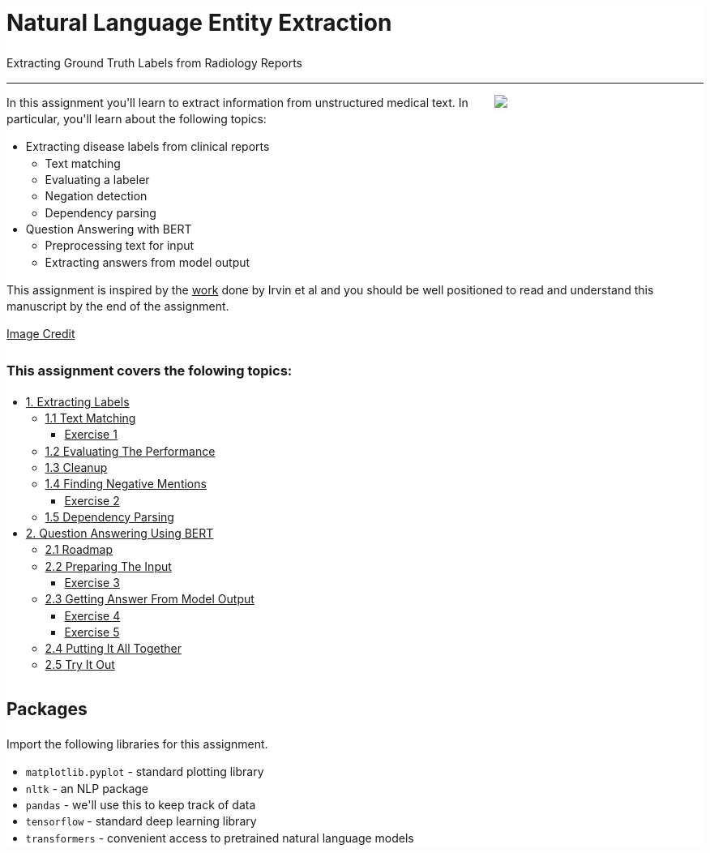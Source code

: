 # Natural Language Entity Extraction
Extracting Ground Truth Labels from Radiology Reports
<hr/>

<img src="example-report.png" width="30%" align="right" style="padding-left:20px">

In this assignment you'll learn to extract information from unstructured medical text. In particular, you'll learn about the following topics:

- Extracting disease labels from clinical reports
    - Text matching
    - Evaluating a labeler
    - Negation detection
    - Dependency parsing
- Question Answering with BERT
    - Preprocessing text for input
    - Extracting answers from model output 

This assignment is inspired by the [work](https://arxiv.org/abs/1901.07031) done by Irvin et al and you should be well positioned to read and understand this manuscript by the end of the assignment. 


<a href="https://ieeexplore.ieee.org/document/7780643">Image Credit</a>


### This assignment covers the folowing topics:


- [1. Extracting Labels](#1)
  - [1.1 Text Matching](#1-1)
      - [Exercise 1](#ex-01)
  - [1.2 Evaluating The Performance](#1-2)      
  - [1.3 Cleanup](#1-3)
  - [1.4 Finding Negative Mentions](#1-4)
      - [Exercise 2](#ex-02)
  - [1.5 Dependency Parsing](#1-5)
- [2. Question Answering Using BERT](#2)
  - [2.1 Roadmap](#2-1)
  - [2.2 Preparing The Input](#2-2)
      - [Exercise 3](#ex-03)
  - [2.3 Getting Answer From Model Output](#2-3)
      - [Exercise 4](#ex-04)
      - [Exercise 5](#ex-05)
  - [2.4 Putting It All Together](#2-4)
  - [2.5 Try It Out](#2-5)

## Packages

Import the following libraries for this assignment.

- `matplotlib.pyplot` - standard plotting library
- `nltk` - an NLP package 
- `pandas` - we'll use this to keep track of data
- `tensorflow` - standard deep learning library
- `transformers` - convenient access to pretrained natural language models
